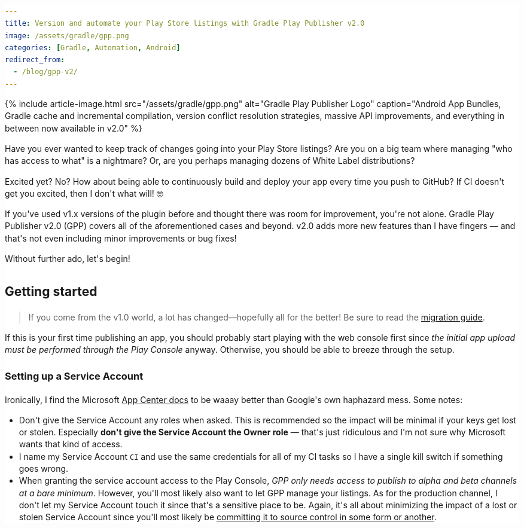 ```yaml
---
title: Version and automate your Play Store listings with Gradle Play Publisher v2.0
image: /assets/gradle/gpp.png
categories: [Gradle, Automation, Android]
redirect_from:
  - /blog/gpp-v2/
---
```


{% include article-image.html src="/assets/gradle/gpp.png" alt="Gradle Play Publisher Logo" caption="Android App Bundles, Gradle cache and incremental compilation, version conflict resolution strategies, massive API improvements, and everything in between now available in v2.0" %}

Have you ever wanted to keep track of changes going into your Play Store listings? Are you on a big
team where managing "who has access to what" is a nightmare? Or, are you perhaps managing dozens of
White Label distributions?

Excited yet? No? How about being able to continuously build and deploy your app every time you push
to GitHub? If CI doesn't get you excited, then I don't what will! 🤓

If you've used v1.x versions of the plugin before and thought there was room for improvement, you're
not alone. Gradle Play Publisher v2.0 (GPP) covers all of the aforementioned cases and beyond. v2.0
adds more new features than I have fingers — and that's not even including minor improvements or bug
fixes!

Without further ado, let's begin!

## Getting started

> If you come from the v1.0 world, a lot has changed—hopefully all for the better! Be sure to read
the [migration guide](https://github.com/Triple-T/gradle-play-publisher/releases/tag/2.0.0-beta1#breaking).

If this is your first time publishing an app, you should probably start playing with the web console
first since *the initial app upload must be performed through the Play Console* anyway. Otherwise,
you should be able to breeze through the setup.

### Setting up a Service Account

Ironically, I find the Microsoft
[App Center docs](https://docs.microsoft.com/en-us/appcenter/distribution/stores/googleplay#setting-up-api-access-clients)
to be waaay better than Google's own haphazard mess. Some notes:

- Don't give the Service Account any roles when asked. This is recommended so the impact will be
  minimal if your keys get lost or stolen. Especially **don't give the Service Account the Owner
  role** — that's just ridiculous and I'm not sure why Microsoft wants that kind of access.
- I name my Service Account `CI` and use the same credentials for all of my CI tasks so I have a
  single kill switch if something goes wrong.
- When granting the service account access to the Play Console, *GPP only needs access to publish to
  alpha and beta channels at a bare minimum*. However, you'll most likely also want to let GPP
  manage your listings. As for the production channel, I don't let my Service Account touch it since
  that's a sensitive place to be. Again, it's all about minimizing the impact of a lost or stolen
  Service Account since you'll most likely be
  [committing it to source control in some form or another](https://github.com/Triple-T/gradle-play-publisher#encrypting-service-account-keys).
